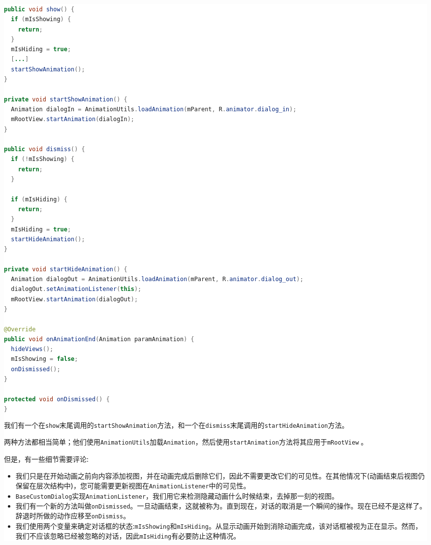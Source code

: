 ```java
public void show() {
  if (mIsShowing) {
    return;
  }
  mIsHiding = true;
  [...]
  startShowAnimation();
}

private void startShowAnimation() {
  Animation dialogIn = AnimationUtils.loadAnimation(mParent, R.animator.dialog_in);
  mRootView.startAnimation(dialogIn);
}

public void dismiss() {
  if (!mIsShowing) {
    return;
  }

  if (mIsHiding) {
    return;
  }
  mIsHiding = true;
  startHideAnimation();
}

private void startHideAnimation() {
  Animation dialogOut = AnimationUtils.loadAnimation(mParent, R.animator.dialog_out);
  dialogOut.setAnimationListener(this);
  mRootView.startAnimation(dialogOut);
}

@Override
public void onAnimationEnd(Animation paramAnimation) {
  hideViews();
  mIsShowing = false;
  onDismissed();
}

protected void onDismissed() {
}
```

我们有一个在`show`末尾调用的`startShowAnimation`方法，和一个在`dismiss`末尾调用的`startHideAnimation`方法。

两种方法都相当简单；他们使用`AnimationUtils`加载`Animation`，然后使用`startAnimation`方法将其应用于`mRootView` 。

但是，有一些细节需要评论:

*   我们只是在开始动画之前向内容添加视图，并在动画完成后删除它们，因此不需要更改它们的可见性。在其他情况下(动画结束后视图仍保留在层次结构中)，您可能需要更新视图在`AnimationListener`中的可见性。
*   `BaseCustomDialog`实现`AnimationListener`，我们用它来检测隐藏动画什么时候结束，去掉那一刻的视图。
*   我们有一个新的方法叫做`onDismissed`。一旦动画结束，这就被称为。直到现在，对话的取消是一个瞬间的操作。现在已经不是这样了。辞退时所做的动作应移至`onDismiss`。
*   我们使用两个变量来确定对话框的状态:`mIsShowing`和`mIsHiding`。从显示动画开始到消除动画完成，该对话框被视为正在显示。然而，我们不应该忽略已经被忽略的对话，因此`mIsHiding`有必要防止这种情况。
